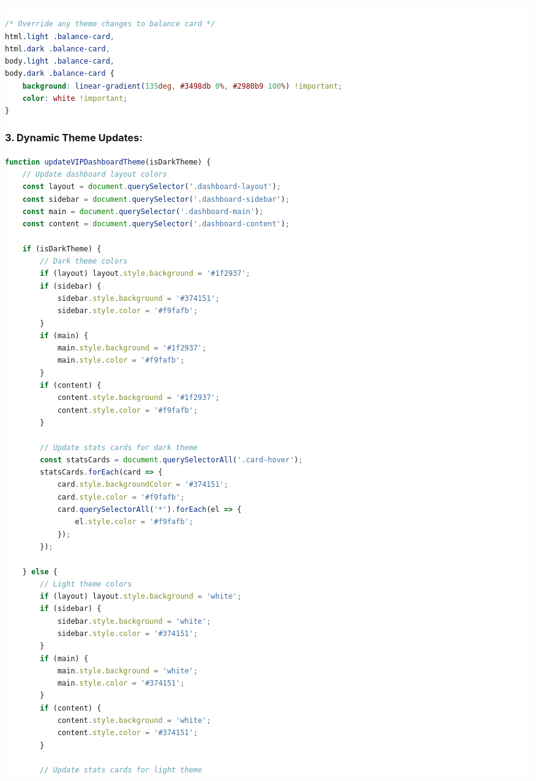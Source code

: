 ```css

/* Override any theme changes to balance card */
html.light .balance-card,
html.dark .balance-card,
body.light .balance-card,
body.dark .balance-card {
    background: linear-gradient(135deg, #3498db 0%, #2980b9 100%) !important;
    color: white !important;
}
```

### **3. Dynamic Theme Updates:**
```javascript
function updateVIPDashboardTheme(isDarkTheme) {
    // Update dashboard layout colors
    const layout = document.querySelector('.dashboard-layout');
    const sidebar = document.querySelector('.dashboard-sidebar');
    const main = document.querySelector('.dashboard-main');
    const content = document.querySelector('.dashboard-content');
    
    if (isDarkTheme) {
        // Dark theme colors
        if (layout) layout.style.background = '#1f2937';
        if (sidebar) {
            sidebar.style.background = '#374151';
            sidebar.style.color = '#f9fafb';
        }
        if (main) {
            main.style.background = '#1f2937';
            main.style.color = '#f9fafb';
        }
        if (content) {
            content.style.background = '#1f2937';
            content.style.color = '#f9fafb';
        }
        
        // Update stats cards for dark theme
        const statsCards = document.querySelectorAll('.card-hover');
        statsCards.forEach(card => {
            card.style.backgroundColor = '#374151';
            card.style.color = '#f9fafb';
            card.querySelectorAll('*').forEach(el => {
                el.style.color = '#f9fafb';
            });
        });
        
    } else {
        // Light theme colors
        if (layout) layout.style.background = 'white';
        if (sidebar) {
            sidebar.style.background = 'white';
            sidebar.style.color = '#374151';
        }
        if (main) {
            main.style.background = 'white';
            main.style.color = '#374151';
        }
        if (content) {
            content.style.background = 'white';
            content.style.color = '#374151';
        }
        
        // Update stats cards for light theme
```